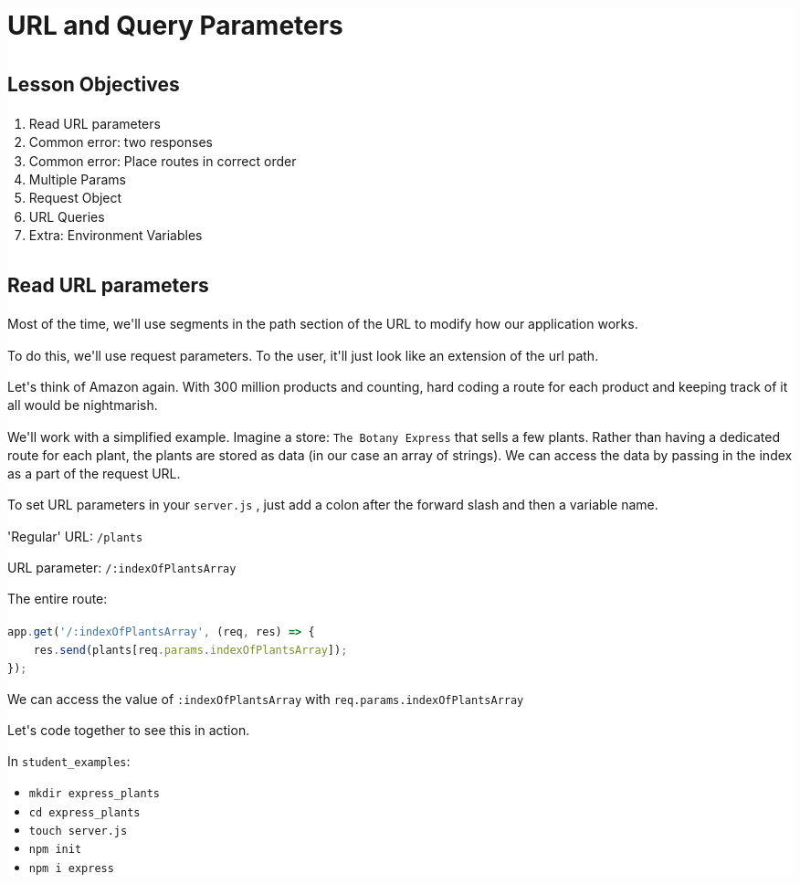 # URL and Query Parameters

## Lesson Objectives

1. Read URL parameters
1. Common error: two responses
1. Common error: Place routes in correct order
1. Multiple Params
1. Request Object
1. URL Queries
1. Extra: Environment Variables

## Read URL parameters

Most of the time, we'll use segments in the path section of the URL to modify how our application works.

To do this, we'll use request parameters. To the user, it'll just look like an extension of the url path.

Let's think of Amazon again. With 300 million products and counting, hard coding a route for each product and keeping track of it all would be nightmarish.

We'll work with a simplified example. Imagine a store: `The Botany Express` that sells a few plants. Rather than having a dedicated route for each plant, the plants are stored as data (in our case an array of strings). We can access the data by passing in the index as a part of the request URL.

To set URL parameters in your `server.js` , just add a colon after the forward slash and then a variable name.

'Regular' URL:
`/plants`

URL parameter:
`/:indexOfPlantsArray`

The entire route:

```js
app.get('/:indexOfPlantsArray', (req, res) => {
    res.send(plants[req.params.indexOfPlantsArray]);
});
```

We can access the value of `:indexOfPlantsArray` with `req.params.indexOfPlantsArray`

Let's code together to see this in action.

In `student_examples`:
- `mkdir express_plants`
- `cd express_plants`
- `touch server.js`
- `npm init`
- `npm i express`

